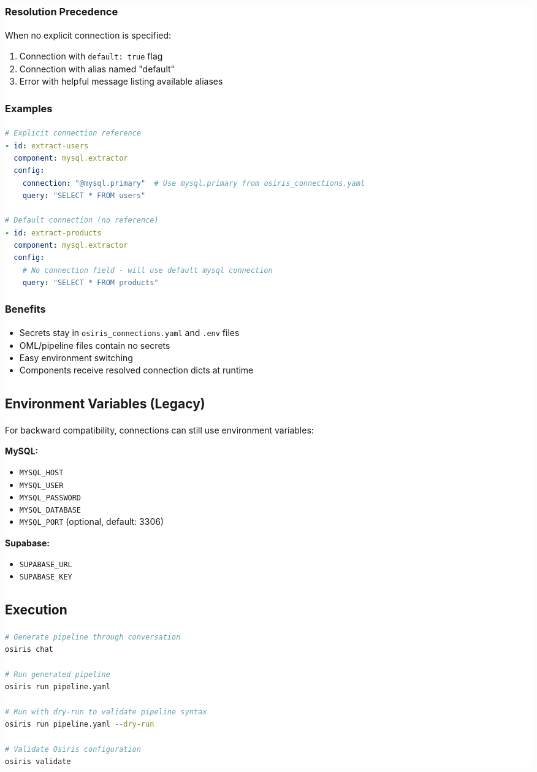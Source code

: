 ### Resolution Precedence

When no explicit connection is specified:
1. Connection with `default: true` flag
2. Connection with alias named "default"
3. Error with helpful message listing available aliases

### Examples

```yaml
# Explicit connection reference
- id: extract-users
  component: mysql.extractor
  config:
    connection: "@mysql.primary"  # Use mysql.primary from osiris_connections.yaml
    query: "SELECT * FROM users"

# Default connection (no reference)
- id: extract-products  
  component: mysql.extractor
  config:
    # No connection field - will use default mysql connection
    query: "SELECT * FROM products"
```

### Benefits

- Secrets stay in `osiris_connections.yaml` and `.env` files
- OML/pipeline files contain no secrets
- Easy environment switching
- Components receive resolved connection dicts at runtime

## Environment Variables (Legacy)

For backward compatibility, connections can still use environment variables:

**MySQL:**

- `MYSQL_HOST`
- `MYSQL_USER`
- `MYSQL_PASSWORD`
- `MYSQL_DATABASE`
- `MYSQL_PORT` (optional, default: 3306)

**Supabase:**

- `SUPABASE_URL`
- `SUPABASE_KEY`

## Execution

```bash
# Generate pipeline through conversation
osiris chat

# Run generated pipeline
osiris run pipeline.yaml

# Run with dry-run to validate pipeline syntax
osiris run pipeline.yaml --dry-run

# Validate Osiris configuration
osiris validate
```
